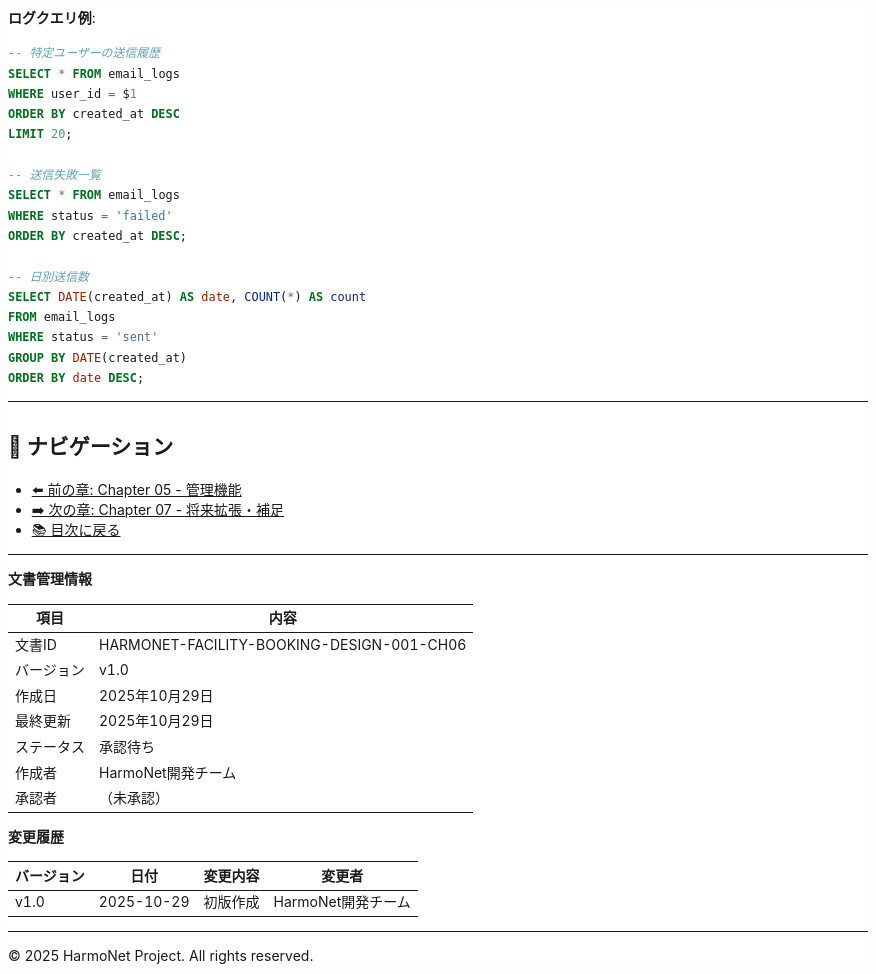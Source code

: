 **ログクエリ例**:
```sql
-- 特定ユーザーの送信履歴
SELECT * FROM email_logs
WHERE user_id = $1
ORDER BY created_at DESC
LIMIT 20;

-- 送信失敗一覧
SELECT * FROM email_logs
WHERE status = 'failed'
ORDER BY created_at DESC;

-- 日別送信数
SELECT DATE(created_at) AS date, COUNT(*) AS count
FROM email_logs
WHERE status = 'sent'
GROUP BY DATE(created_at)
ORDER BY date DESC;
```

---

## 📖 ナビゲーション

- [⬅️ 前の章: Chapter 05 - 管理機能](facility-booking-feature-design-ch05_v1.0.md)
- [➡️ 次の章: Chapter 07 - 将来拡張・補足](facility-booking-feature-design-ch07_v1.0.md)
- [📚 目次に戻る](facility-booking-feature-design-ch00-index_v1.0.md)

---

**文書管理情報**

| 項目 | 内容 |
|------|------|
| 文書ID | HARMONET-FACILITY-BOOKING-DESIGN-001-CH06 |
| バージョン | v1.0 |
| 作成日 | 2025年10月29日 |
| 最終更新 | 2025年10月29日 |
| ステータス | 承認待ち |
| 作成者 | HarmoNet開発チーム |
| 承認者 | （未承認） |

**変更履歴**

| バージョン | 日付 | 変更内容 | 変更者 |
|-----------|------|----------|--------|
| v1.0 | 2025-10-29 | 初版作成 | HarmoNet開発チーム |

---

© 2025 HarmoNet Project. All rights reserved.
